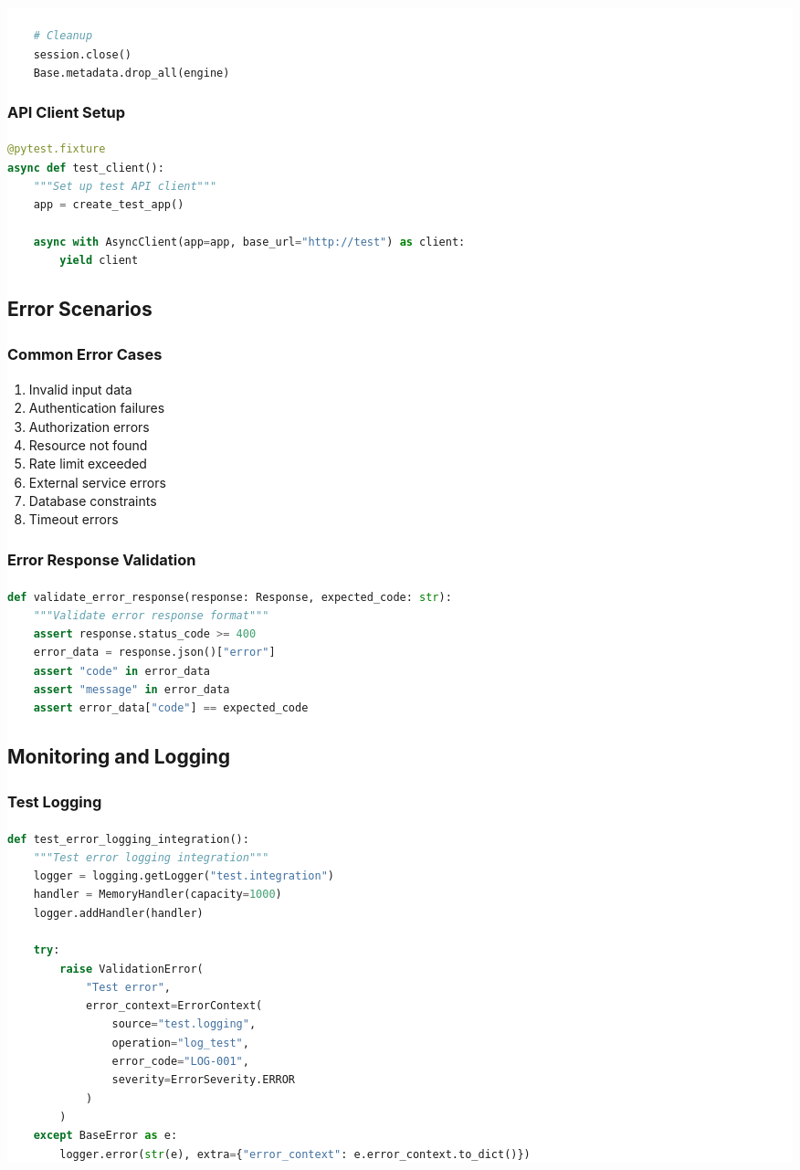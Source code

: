 ```python
    
    # Cleanup
    session.close()
    Base.metadata.drop_all(engine)
```

### API Client Setup
```python
@pytest.fixture
async def test_client():
    """Set up test API client"""
    app = create_test_app()
    
    async with AsyncClient(app=app, base_url="http://test") as client:
        yield client
```

## Error Scenarios

### Common Error Cases
1. Invalid input data
2. Authentication failures
3. Authorization errors
4. Resource not found
5. Rate limit exceeded
6. External service errors
7. Database constraints
8. Timeout errors

### Error Response Validation
```python
def validate_error_response(response: Response, expected_code: str):
    """Validate error response format"""
    assert response.status_code >= 400
    error_data = response.json()["error"]
    assert "code" in error_data
    assert "message" in error_data
    assert error_data["code"] == expected_code
```

## Monitoring and Logging

### Test Logging
```python
def test_error_logging_integration():
    """Test error logging integration"""
    logger = logging.getLogger("test.integration")
    handler = MemoryHandler(capacity=1000)
    logger.addHandler(handler)
    
    try:
        raise ValidationError(
            "Test error",
            error_context=ErrorContext(
                source="test.logging",
                operation="log_test",
                error_code="LOG-001",
                severity=ErrorSeverity.ERROR
            )
        )
    except BaseError as e:
        logger.error(str(e), extra={"error_context": e.error_context.to_dict()})
```